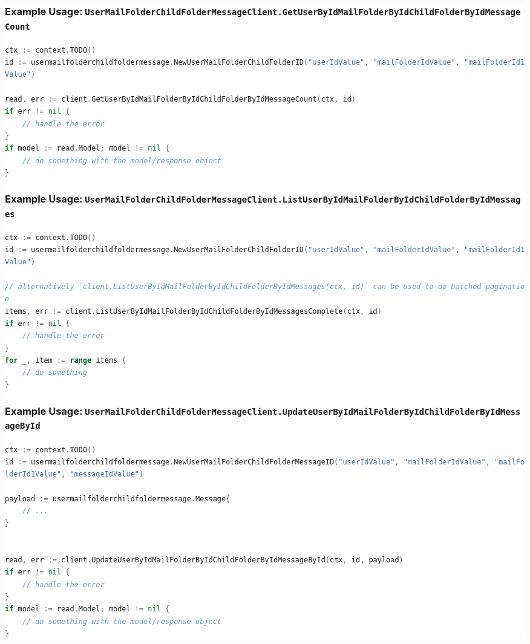 
### Example Usage: `UserMailFolderChildFolderMessageClient.GetUserByIdMailFolderByIdChildFolderByIdMessageCount`

```go
ctx := context.TODO()
id := usermailfolderchildfoldermessage.NewUserMailFolderChildFolderID("userIdValue", "mailFolderIdValue", "mailFolderId1Value")

read, err := client.GetUserByIdMailFolderByIdChildFolderByIdMessageCount(ctx, id)
if err != nil {
	// handle the error
}
if model := read.Model; model != nil {
	// do something with the model/response object
}
```


### Example Usage: `UserMailFolderChildFolderMessageClient.ListUserByIdMailFolderByIdChildFolderByIdMessages`

```go
ctx := context.TODO()
id := usermailfolderchildfoldermessage.NewUserMailFolderChildFolderID("userIdValue", "mailFolderIdValue", "mailFolderId1Value")

// alternatively `client.ListUserByIdMailFolderByIdChildFolderByIdMessages(ctx, id)` can be used to do batched pagination
items, err := client.ListUserByIdMailFolderByIdChildFolderByIdMessagesComplete(ctx, id)
if err != nil {
	// handle the error
}
for _, item := range items {
	// do something
}
```


### Example Usage: `UserMailFolderChildFolderMessageClient.UpdateUserByIdMailFolderByIdChildFolderByIdMessageById`

```go
ctx := context.TODO()
id := usermailfolderchildfoldermessage.NewUserMailFolderChildFolderMessageID("userIdValue", "mailFolderIdValue", "mailFolderId1Value", "messageIdValue")

payload := usermailfolderchildfoldermessage.Message{
	// ...
}


read, err := client.UpdateUserByIdMailFolderByIdChildFolderByIdMessageById(ctx, id, payload)
if err != nil {
	// handle the error
}
if model := read.Model; model != nil {
	// do something with the model/response object
}
```
